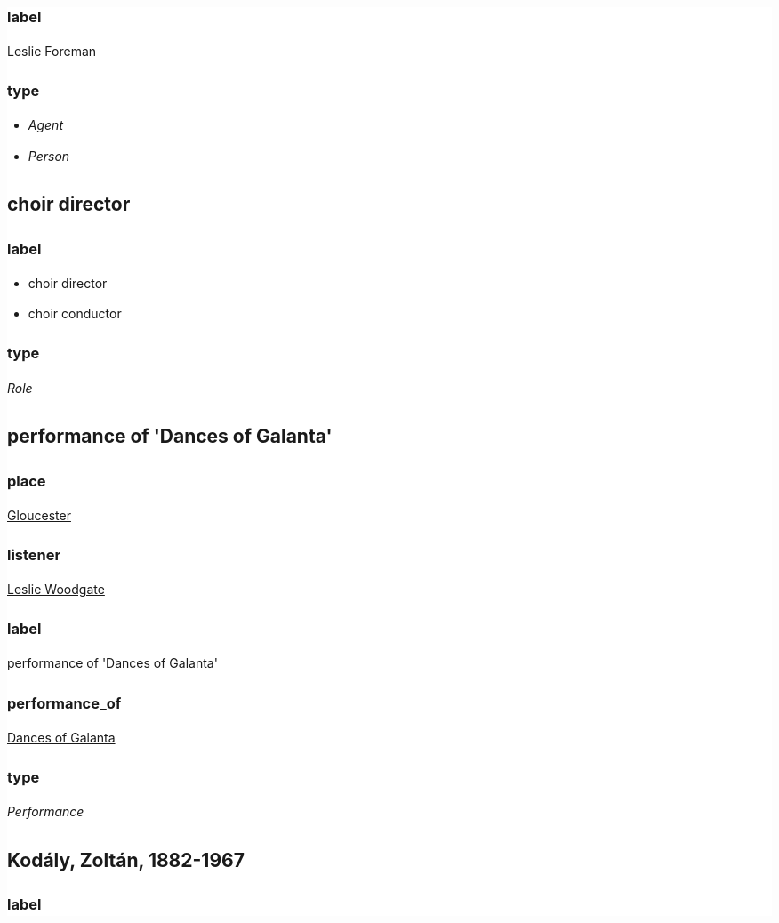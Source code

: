 ### label


Leslie Foreman

### type

 - *Agent*

 - *Person*

## choir director

### label

 - choir director

 - choir conductor

### type


*Role*

## performance of 'Dances of Galanta'

### place


[Gloucester](#Gloucester)

### listener


[Leslie Woodgate](#Leslie-Woodgate)

### label


performance of 'Dances of Galanta'

### performance_of


[Dances of Galanta](#Dances-of-Galanta)

### type


*Performance*

## Kodály, Zoltán, 1882-1967

### label
